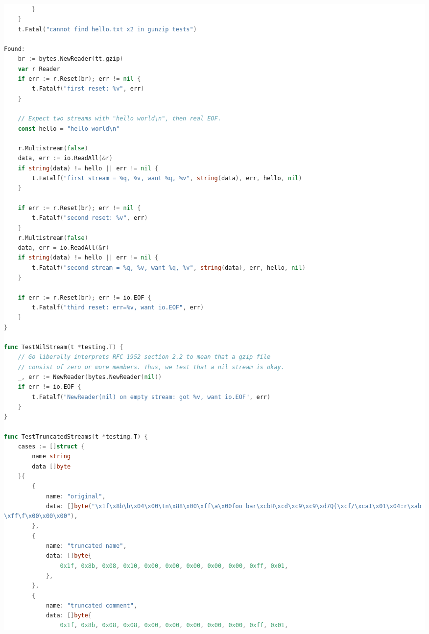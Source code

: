 ```go
		}
	}
	t.Fatal("cannot find hello.txt x2 in gunzip tests")

Found:
	br := bytes.NewReader(tt.gzip)
	var r Reader
	if err := r.Reset(br); err != nil {
		t.Fatalf("first reset: %v", err)
	}

	// Expect two streams with "hello world\n", then real EOF.
	const hello = "hello world\n"

	r.Multistream(false)
	data, err := io.ReadAll(&r)
	if string(data) != hello || err != nil {
		t.Fatalf("first stream = %q, %v, want %q, %v", string(data), err, hello, nil)
	}

	if err := r.Reset(br); err != nil {
		t.Fatalf("second reset: %v", err)
	}
	r.Multistream(false)
	data, err = io.ReadAll(&r)
	if string(data) != hello || err != nil {
		t.Fatalf("second stream = %q, %v, want %q, %v", string(data), err, hello, nil)
	}

	if err := r.Reset(br); err != io.EOF {
		t.Fatalf("third reset: err=%v, want io.EOF", err)
	}
}

func TestNilStream(t *testing.T) {
	// Go liberally interprets RFC 1952 section 2.2 to mean that a gzip file
	// consist of zero or more members. Thus, we test that a nil stream is okay.
	_, err := NewReader(bytes.NewReader(nil))
	if err != io.EOF {
		t.Fatalf("NewReader(nil) on empty stream: got %v, want io.EOF", err)
	}
}

func TestTruncatedStreams(t *testing.T) {
	cases := []struct {
		name string
		data []byte
	}{
		{
			name: "original",
			data: []byte("\x1f\x8b\b\x04\x00\tn\x88\x00\xff\a\x00foo bar\xcbH\xcd\xc9\xc9\xd7Q(\xcf/\xcaI\x01\x04:r\xab\xff\f\x00\x00\x00"),
		},
		{
			name: "truncated name",
			data: []byte{
				0x1f, 0x8b, 0x08, 0x10, 0x00, 0x00, 0x00, 0x00, 0x00, 0xff, 0x01,
			},
		},
		{
			name: "truncated comment",
			data: []byte{
				0x1f, 0x8b, 0x08, 0x08, 0x00, 0x00, 0x00, 0x00, 0x00, 0xff, 0x01,
```